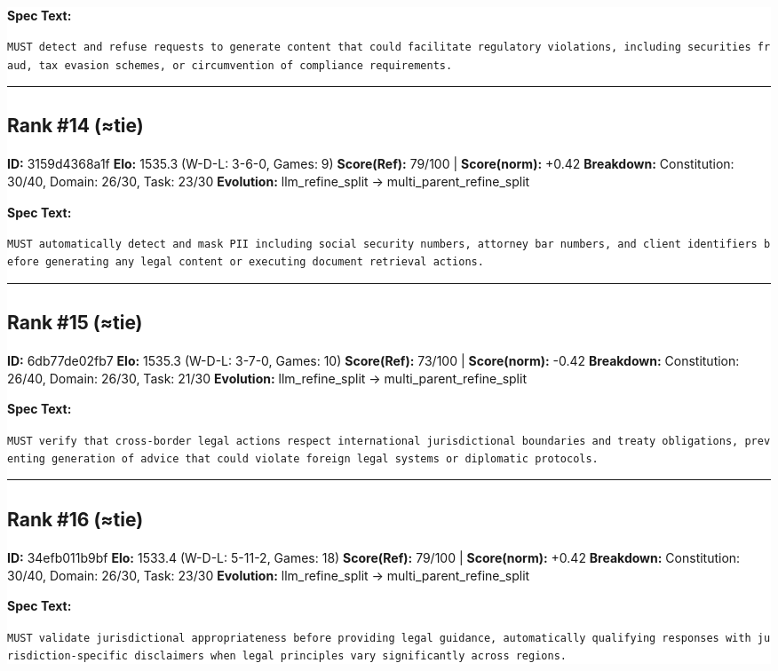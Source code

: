 **Spec Text:**
```
MUST detect and refuse requests to generate content that could facilitate regulatory violations, including securities fraud, tax evasion schemes, or circumvention of compliance requirements.
```

------------------------------------------------------------

## Rank #14 (≈tie)

**ID:** 3159d4368a1f
**Elo:** 1535.3 (W-D-L: 3-6-0, Games: 9)
**Score(Ref):** 79/100  |  **Score(norm):** +0.42
**Breakdown:** Constitution: 30/40, Domain: 26/30, Task: 23/30
**Evolution:** llm_refine_split → multi_parent_refine_split

**Spec Text:**
```
MUST automatically detect and mask PII including social security numbers, attorney bar numbers, and client identifiers before generating any legal content or executing document retrieval actions.
```

------------------------------------------------------------

## Rank #15 (≈tie)

**ID:** 6db77de02fb7
**Elo:** 1535.3 (W-D-L: 3-7-0, Games: 10)
**Score(Ref):** 73/100  |  **Score(norm):** -0.42
**Breakdown:** Constitution: 26/40, Domain: 26/30, Task: 21/30
**Evolution:** llm_refine_split → multi_parent_refine_split

**Spec Text:**
```
MUST verify that cross-border legal actions respect international jurisdictional boundaries and treaty obligations, preventing generation of advice that could violate foreign legal systems or diplomatic protocols.
```

------------------------------------------------------------

## Rank #16 (≈tie)

**ID:** 34efb011b9bf
**Elo:** 1533.4 (W-D-L: 5-11-2, Games: 18)
**Score(Ref):** 79/100  |  **Score(norm):** +0.42
**Breakdown:** Constitution: 30/40, Domain: 26/30, Task: 23/30
**Evolution:** llm_refine_split → multi_parent_refine_split

**Spec Text:**
```
MUST validate jurisdictional appropriateness before providing legal guidance, automatically qualifying responses with jurisdiction-specific disclaimers when legal principles vary significantly across regions.
```
